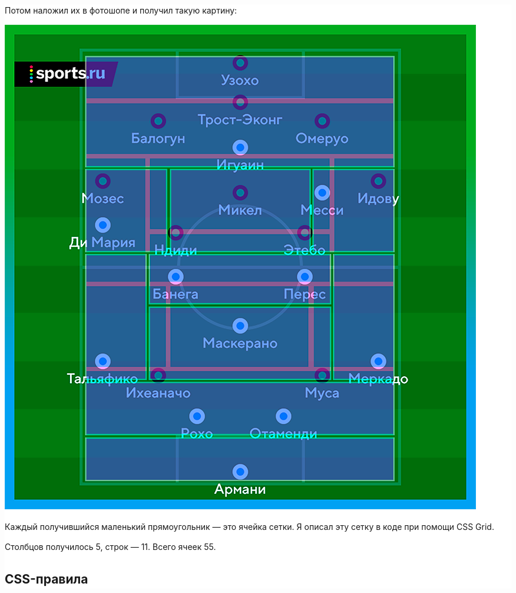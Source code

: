 
Потом наложил их в фотошопе и получил такую картину:

![HomeAway-grid-multiply-lowsize](./images/HomeAway-grid-multiply-lowsize.png)

Каждый получившийся маленький прямоугольник — это ячейка сетки. Я описал эту сетку в коде при помощи CSS Grid.

Cтолбцов получилось 5, строк — 11. Всего ячеек 55.

## CSS-правила

